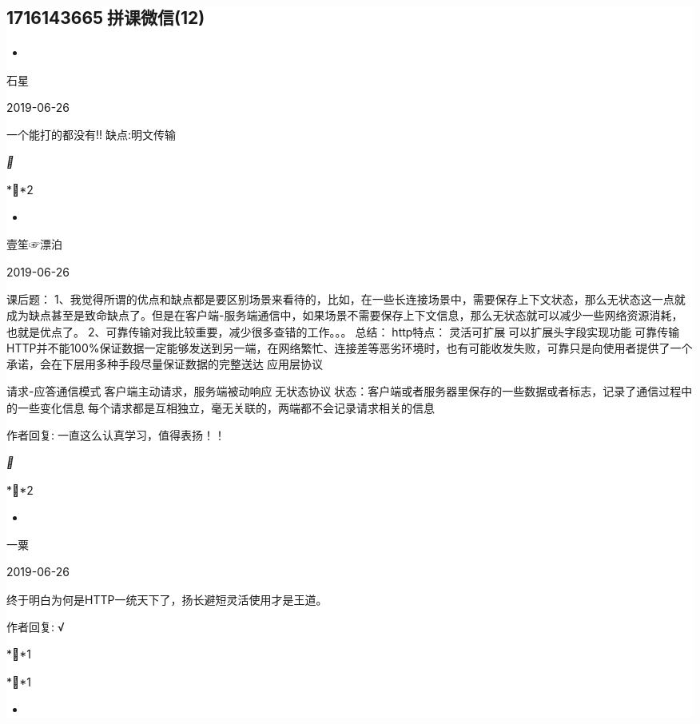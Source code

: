 ## 1716143665 拼课微信(12)

- 

  石星

  2019-06-26

  一个能打的都没有!!
  缺点:明文传输

  **

  **2

- 

  壹笙☞漂泊

  2019-06-26

  课后题：
  1、我觉得所谓的优点和缺点都是要区别场景来看待的，比如，在一些长连接场景中，需要保存上下文状态，那么无状态这一点就成为缺点甚至是致命缺点了。但是在客户端-服务端通信中，如果场景不需要保存上下文信息，那么无状态就可以减少一些网络资源消耗，也就是优点了。
  2、可靠传输对我比较重要，减少很多查错的工作。。。
  总结：
  http特点：
  灵活可扩展
    可以扩展头字段实现功能
  可靠传输
    HTTP并不能100%保证数据一定能够发送到另一端，在网络繁忙、连接差等恶劣环境时，也有可能收发失败，可靠只是向使用者提供了一个承诺，会在下层用多种手段尽量保证数据的完整送达
  应用层协议

  请求-应答通信模式
    客户端主动请求，服务端被动响应
  无状态协议
    状态：客户端或者服务器里保存的一些数据或者标志，记录了通信过程中的一些变化信息
    每个请求都是互相独立，毫无关联的，两端都不会记录请求相关的信息

  作者回复: 一直这么认真学习，值得表扬！！

  **

  **2

- 

  一粟

  2019-06-26

  终于明白为何是HTTP一统天下了，扬长避短灵活使用才是王道。

  作者回复: √

  **1

  **1

- 
